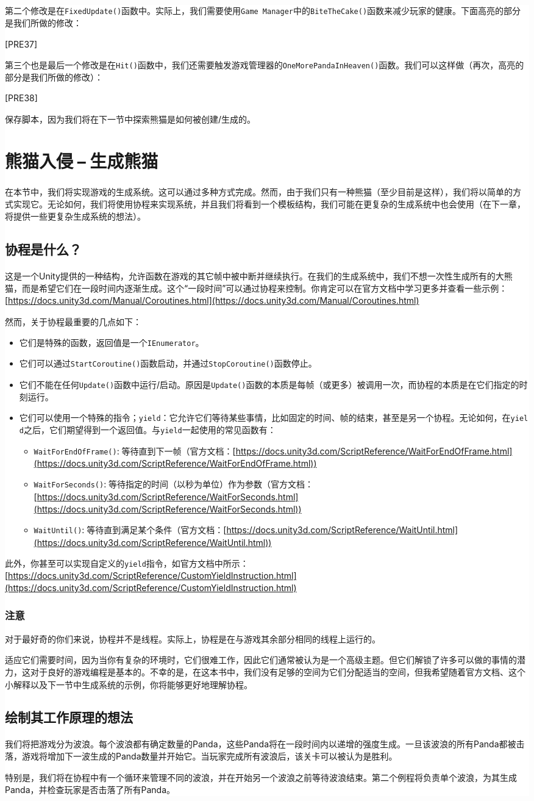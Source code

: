 第二个修改是在`FixedUpdate()`函数中。实际上，我们需要使用`Game Manager`中的`BiteTheCake()`函数来减少玩家的健康。下面高亮的部分是我们所做的修改：

[PRE37]

第三个也是最后一个修改是在`Hit()`函数中，我们还需要触发游戏管理器的`OneMorePandaInHeaven()`函数。我们可以这样做（再次，高亮的部分是我们所做的修改）：

[PRE38]

保存脚本，因为我们将在下一节中探索熊猫是如何被创建/生成的。

# 熊猫入侵 – 生成熊猫

在本节中，我们将实现游戏的生成系统。这可以通过多种方式完成。然而，由于我们只有一种熊猫（至少目前是这样），我们将以简单的方式实现它。无论如何，我们将使用协程来实现系统，并且我们将看到一个模板结构，我们可能在更复杂的生成系统中也会使用（在下一章，将提供一些更复杂生成系统的想法）。

## 协程是什么？

这是一个Unity提供的一种结构，允许函数在游戏的其它帧中被中断并继续执行。在我们的生成系统中，我们不想一次性生成所有的大熊猫，而是希望它们在一段时间内逐渐生成。这个“一段时间”可以通过协程来控制。你肯定可以在官方文档中学习更多并查看一些示例：[https://docs.unity3d.com/Manual/Coroutines.html](https://docs.unity3d.com/Manual/Coroutines.html)

然而，关于协程最重要的几点如下：

+   它们是特殊的函数，返回值是一个`IEnumerator`。

+   它们可以通过`StartCoroutine()`函数启动，并通过`StopCoroutine()`函数停止。

+   它们不能在任何`Update()`函数中运行/启动。原因是`Update()`函数的本质是每帧（或更多）被调用一次，而协程的本质是在它们指定的时刻运行。

+   它们可以使用一个特殊的指令；`yield`：它允许它们等待某些事情，比如固定的时间、帧的结束，甚至是另一个协程。无论如何，在`yield`之后，它们期望得到一个返回值。与`yield`一起使用的常见函数有：

    +   `WaitForEndOfFrame()`: 等待直到下一帧（官方文档：[https://docs.unity3d.com/ScriptReference/WaitForEndOfFrame.html](https://docs.unity3d.com/ScriptReference/WaitForEndOfFrame.html))

    +   `WaitForSeconds()`: 等待指定的时间（以秒为单位）作为参数（官方文档：[https://docs.unity3d.com/ScriptReference/WaitForSeconds.html](https://docs.unity3d.com/ScriptReference/WaitForSeconds.html))

    +   `WaitUntil()`: 等待直到满足某个条件（官方文档：[https://docs.unity3d.com/ScriptReference/WaitUntil.html](https://docs.unity3d.com/ScriptReference/WaitUntil.html))

此外，你甚至可以实现自定义的`yield`指令，如官方文档中所示：[https://docs.unity3d.com/ScriptReference/CustomYieldInstruction.html](https://docs.unity3d.com/ScriptReference/CustomYieldInstruction.html)

### 注意

对于最好奇的你们来说，协程并不是线程。实际上，协程是在与游戏其余部分相同的线程上运行的。

适应它们需要时间，因为当你有复杂的环境时，它们很难工作，因此它们通常被认为是一个高级主题。但它们解锁了许多可以做的事情的潜力，这对于良好的游戏编程是基本的。不幸的是，在这本书中，我们没有足够的空间为它们分配适当的空间，但我希望随着官方文档、这个小解释以及下一节中生成系统的示例，你将能够更好地理解协程。

## 绘制其工作原理的想法

我们将把游戏分为波浪。每个波浪都有确定数量的Panda，这些Panda将在一段时间内以递增的强度生成。一旦该波浪的所有Panda都被击落，游戏将增加下一波生成的Panda数量并开始它。当玩家完成所有波浪后，该关卡可以被认为是胜利。

特别是，我们将在协程中有一个循环来管理不同的波浪，并在开始另一个波浪之前等待波浪结束。第二个例程将负责单个波浪，为其生成Panda，并检查玩家是否击落了所有Panda。
